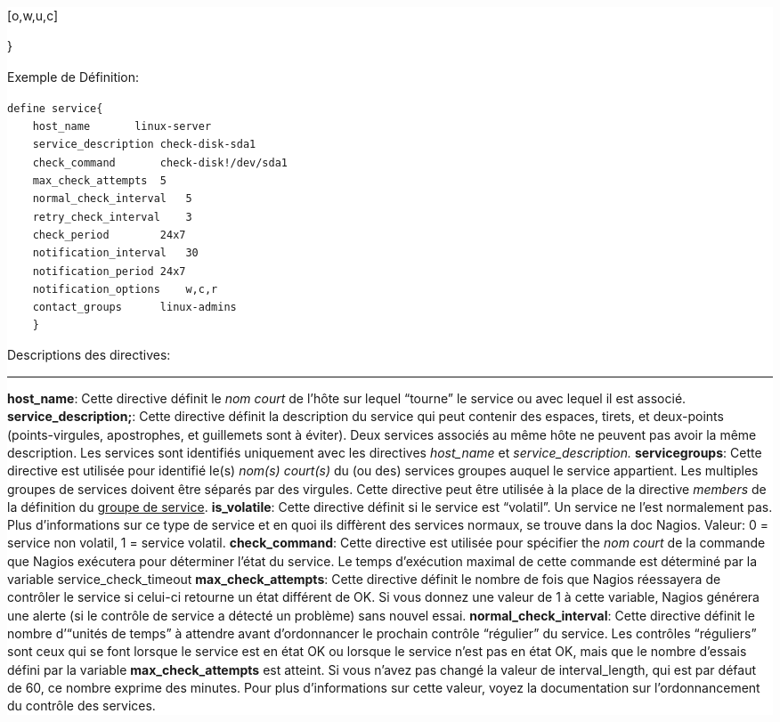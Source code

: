[o,w,u,c]

}

Exemple de Définition:

~~~
define service{
    host_name       linux-server
    service_description check-disk-sda1
    check_command       check-disk!/dev/sda1
    max_check_attempts  5
    normal_check_interval   5
    retry_check_interval    3
    check_period        24x7
    notification_interval   30
    notification_period 24x7
    notification_options    w,c,r
    contact_groups      linux-admins
    }
~~~

Descriptions des directives:

  --------------------------------------------------------------------------------------------------------- ----------------------------------------------------------------------------------------------------------------------------------------------------------------------------------------------------------------------------------------------------------------------------------------------------------------------------------------------------------------------------------------------------------------------------------------------------------------------------------------------------------------------------------------------------------------------------------------------------------------------------------------------------------------------------------------------------
  **host\_name**:                                                                                           Cette directive définit le *nom court* de l’hôte sur lequel “tourne” le service ou avec lequel il est associé.
  **service\_description;**:                                                                                Cette directive définit la description du service qui peut contenir des espaces, tirets, et deux-points (points-virgules, apostrophes, et guillemets sont à éviter). Deux services associés au même hôte ne peuvent pas avoir la même description. Les services sont identifiés uniquement avec les directives *host\_name* et *service\_description.*
  **servicegroups**:                                                                                        Cette directive est utilisée pour identifié le(s) *nom(s) court(s)* du (ou des) services groupes auquel le service appartient. Les multiples groupes de services doivent être séparés par des virgules. Cette directive peut être utilisée à la place de la directive *members* de la définition du [groupe de service](objects-reference.html#servicegroup "nagios:objects-reference ↵").
  **is\_volatile**:                                                                                         Cette directive définit si le service est “volatil”. Un service ne l’est normalement pas. Plus d’informations sur ce type de service et en quoi ils diffèrent des services normaux, se trouve dans la doc Nagios. Valeur: 0 = service non volatil, 1 = service volatil.
  **check\_command**:                                                                                       Cette directive est utilisée pour spécifier the *nom court* de la commande que Nagios exécutera pour déterminer l’état du service. Le temps d’exécution maximal de cette commande est déterminé par la variable service\_check\_timeout
  **max\_check\_attempts**:                                                                                 Cette directive définit le nombre de fois que Nagios réessayera de contrôler le service si celui-ci retourne un état différent de OK. Si vous donnez une valeur de 1 à cette variable, Nagios générera une alerte (si le contrôle de service a détecté un problème) sans nouvel essai.
  **normal\_check\_interval**:                                                                              Cette directive définit le nombre d’“unités de temps” à attendre avant d’ordonnancer le prochain contrôle “régulier” du service. Les contrôles “réguliers” sont ceux qui se font lorsque le service est en état OK ou lorsque le service n’est pas en état OK, mais que le nombre d’essais défini par la variable **max\_check\_attempts** est atteint. Si vous n’avez pas changé la valeur de interval\_length, qui est par défaut de 60, ce nombre exprime des minutes. Pour plus d’informations sur cette valeur, voyez la documentation sur l’ordonnancement du contrôle des services.